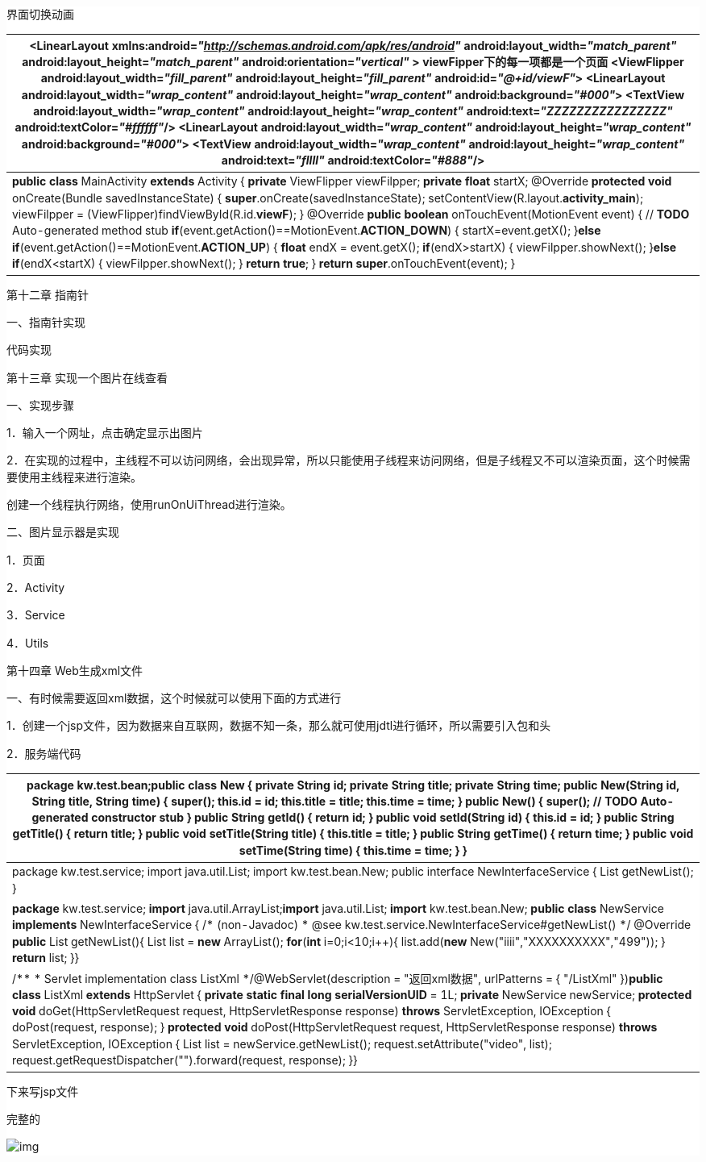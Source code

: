 界面切换动画

| <?xml version=*"1.0"* encoding=*"utf-8"*?><LinearLayout xmlns:android=*"http://schemas.android.com/apk/res/android"*    android:layout_width=*"match_parent"*    android:layout_height=*"match_parent"*    android:orientation=*"vertical"* >    viewFipper下的每一项都是一个页面	<ViewFlipper 	    android:layout_width=*"fill_parent"*	    android:layout_height=*"fill_parent"*	    android:id=*"@+id/viewF"*>		<LinearLayout 		    android:layout_width=*"wrap_content"*		    android:layout_height=*"wrap_content"*		    android:background=*"#000"*>		    <TextView 		        android:layout_width=*"wrap_content"*		        android:layout_height=*"wrap_content"*		        android:text=*"ZZZZZZZZZZZZZZZZ"*		        android:textColor=*"#ffffff"*/>		</LinearLayout>		<LinearLayout 		    android:layout_width=*"wrap_content"*		    android:layout_height=*"wrap_content"*		    android:background=*"#000"*>		    <TextView 		        android:layout_width=*"wrap_content"*		        android:layout_height=*"wrap_content"*		        android:text=*"fllll"*		        android:textColor=*"#888"*/>		</LinearLayout>	</ViewFlipper></LinearLayout> |
| ------------------------------------------------------------ |
| **public** **class** MainActivity **extends** Activity {		**private** ViewFlipper viewFilpper;	**private** **float** startX;	@Override	**protected** **void** onCreate(Bundle savedInstanceState) {		**super**.onCreate(savedInstanceState);		setContentView(R.layout.**activity_main**);		viewFilpper = (ViewFlipper)findViewById(R.id.**viewF**);	} 	@Override	**public** **boolean** onTouchEvent(MotionEvent event) {		// **TODO** Auto-generated method stub		**if**(event.getAction()==MotionEvent.**ACTION_DOWN**) {			startX=event.getX();		}**else** **if**(event.getAction()==MotionEvent.**ACTION_UP**) {			**float** endX = event.getX();			**if**(endX>startX) {				viewFilpper.showNext();			}**else** **if**(endX<startX) {				viewFilpper.showNext();			}			**return** **true**;		}		**return** **super**.onTouchEvent(event);	} |

 

第十二章 指南针

一、指南针实现

代码实现

 

第十三章 实现一个图片在线查看

一、实现步骤

1．输入一个网址，点击确定显示出图片

2．在实现的过程中，主线程不可以访问网络，会出现异常，所以只能使用子线程来访问网络，但是子线程又不可以渲染页面，这个时候需要使用主线程来进行渲染。

 

创建一个线程执行网络，使用runOnUiThread进行渲染。

二、图片显示器是实现

1．页面

2．Activity

 

3．Service

 

4．Utils

 

第十四章 Web生成xml文件

一、有时候需要返回xml数据，这个时候就可以使用下面的方式进行

1．创建一个jsp文件，因为数据来自互联网，数据不知一条，那么就可使用jdtl进行循环，所以需要引入包和头

2．服务端代码

| **package** kw.test.bean;**public** **class** New {	**private** String id;	**private** String title;	**private** String time;	**public** New(String id, String title, String time) {		**super**();		**this**.id = id;		**this**.title = title;		**this**.time = time;	}	**public** New() {		**super**();		// **TODO** Auto-generated constructor stub	}	**public** String getId() {		**return** id;	}	**public** **void** setId(String id) {		**this**.id = id;	}	**public** String getTitle() {		**return** title;	}	**public** **void** setTitle(String title) {		**this**.title = title;	}	**public** String getTime() {		**return** time;	}	**public** **void** setTime(String time) {		**this**.time = time;	}	} |
| ------------------------------------------------------------ |
| package kw.test.service; import java.util.List; import kw.test.bean.New; public interface NewInterfaceService { 	List<New> getNewList(); } |
| **package** kw.test.service; **import** java.util.ArrayList;**import** java.util.List; **import** kw.test.bean.New; **public** **class** NewService **implements** NewInterfaceService {	/* (non-Javadoc)	 * @see kw.test.service.NewInterfaceService#getNewList()	 */	@Override	**public** List<New> getNewList(){		List<New> list = **new** ArrayList<New>();		**for**(**int** i=0;i<10;i++){			list.add(**new** New("iiii","XXXXXXXXXX","499"));		}		**return** list;			}} |
| /** * Servlet implementation class ListXml */@WebServlet(description = "返回xml数据", urlPatterns = { "/ListXml" })**public** **class** ListXml **extends** HttpServlet {	**private** **static** **final** **long** **serialVersionUID** = 1L;    **private** NewService newService;    	**protected** **void** doGet(HttpServletRequest request, HttpServletResponse response) **throws** ServletException, IOException {		doPost(request, response);	} 	**protected** **void** doPost(HttpServletRequest request, HttpServletResponse response) **throws** ServletException, IOException {		List<New> list = newService.getNewList();		request.setAttribute("video", list);		request.getRequestDispatcher("").forward(request, response);	}} |

下来写jsp文件

完整的

![img](file:///C:\temp\ksohtml6896\wps4.jpg) 
